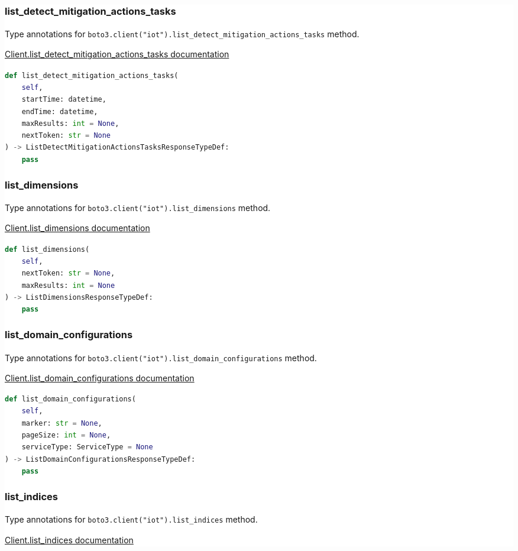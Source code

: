 ### list_detect_mitigation_actions_tasks

Type annotations for `boto3.client("iot").list_detect_mitigation_actions_tasks` method.

[Client.list_detect_mitigation_actions_tasks documentation](https://boto3.amazonaws.com/v1/documentation/api/latest/reference/services/iot.html#IoT.Client.list_detect_mitigation_actions_tasks)

```python
def list_detect_mitigation_actions_tasks(
    self,
    startTime: datetime,
    endTime: datetime,
    maxResults: int = None,
    nextToken: str = None
) -> ListDetectMitigationActionsTasksResponseTypeDef:
    pass
```

### list_dimensions

Type annotations for `boto3.client("iot").list_dimensions` method.

[Client.list_dimensions documentation](https://boto3.amazonaws.com/v1/documentation/api/latest/reference/services/iot.html#IoT.Client.list_dimensions)

```python
def list_dimensions(
    self,
    nextToken: str = None,
    maxResults: int = None
) -> ListDimensionsResponseTypeDef:
    pass
```

### list_domain_configurations

Type annotations for `boto3.client("iot").list_domain_configurations` method.

[Client.list_domain_configurations documentation](https://boto3.amazonaws.com/v1/documentation/api/latest/reference/services/iot.html#IoT.Client.list_domain_configurations)

```python
def list_domain_configurations(
    self,
    marker: str = None,
    pageSize: int = None,
    serviceType: ServiceType = None
) -> ListDomainConfigurationsResponseTypeDef:
    pass
```

### list_indices

Type annotations for `boto3.client("iot").list_indices` method.

[Client.list_indices documentation](https://boto3.amazonaws.com/v1/documentation/api/latest/reference/services/iot.html#IoT.Client.list_indices)
